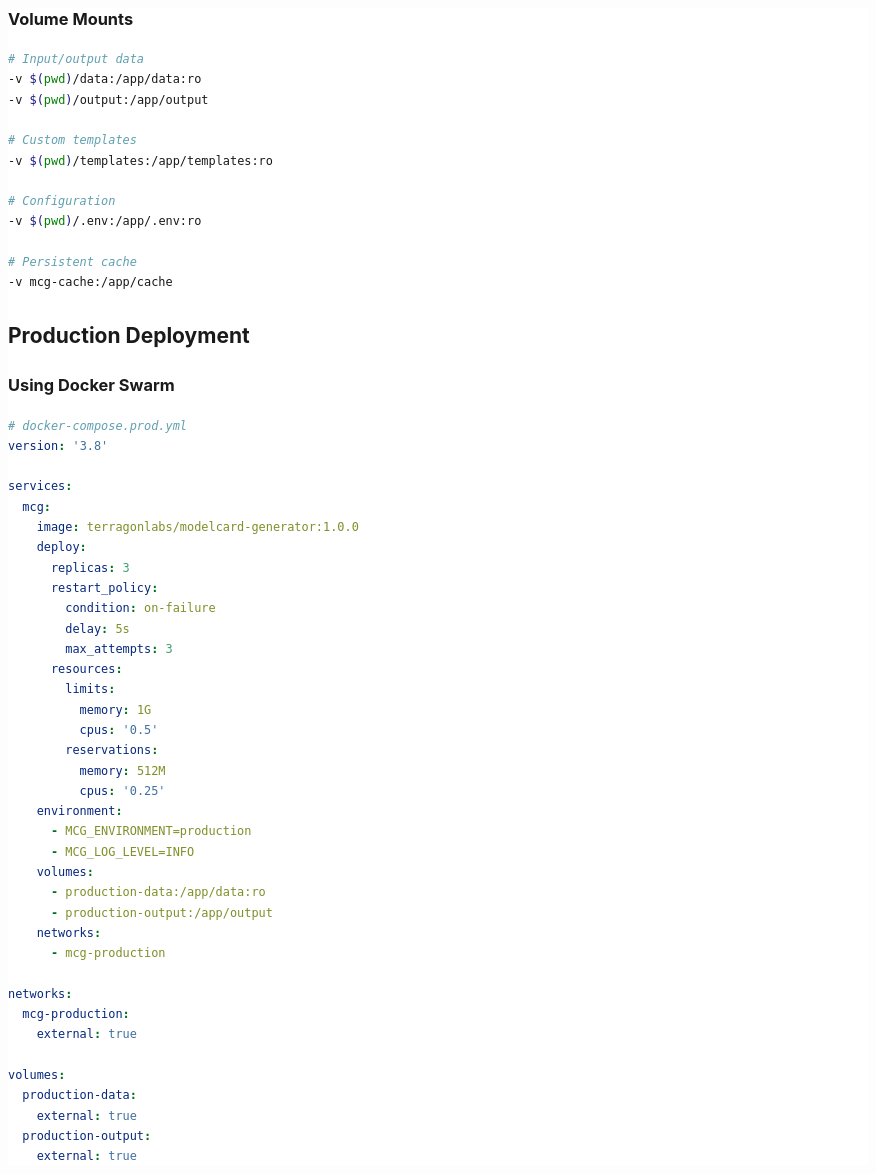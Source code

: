```bash
```

### Volume Mounts

```bash
# Input/output data
-v $(pwd)/data:/app/data:ro
-v $(pwd)/output:/app/output

# Custom templates
-v $(pwd)/templates:/app/templates:ro

# Configuration
-v $(pwd)/.env:/app/.env:ro

# Persistent cache
-v mcg-cache:/app/cache
```

## Production Deployment

### Using Docker Swarm

```yaml
# docker-compose.prod.yml
version: '3.8'

services:
  mcg:
    image: terragonlabs/modelcard-generator:1.0.0
    deploy:
      replicas: 3
      restart_policy:
        condition: on-failure
        delay: 5s
        max_attempts: 3
      resources:
        limits:
          memory: 1G
          cpus: '0.5'
        reservations:
          memory: 512M
          cpus: '0.25'
    environment:
      - MCG_ENVIRONMENT=production
      - MCG_LOG_LEVEL=INFO
    volumes:
      - production-data:/app/data:ro
      - production-output:/app/output
    networks:
      - mcg-production

networks:
  mcg-production:
    external: true

volumes:
  production-data:
    external: true
  production-output:
    external: true
```
